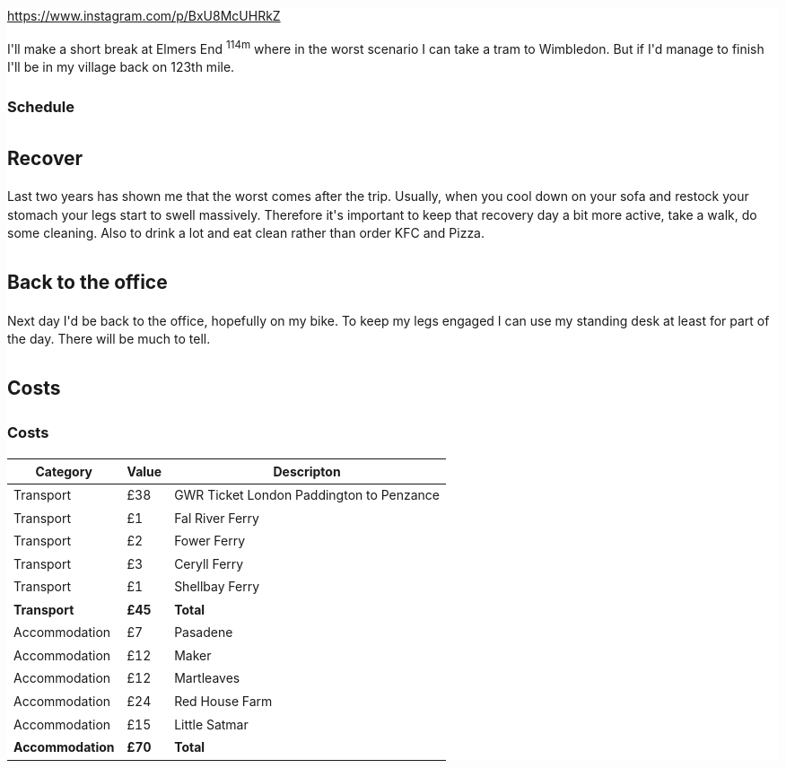https://www.instagram.com/p/BxU8McUHRkZ

I'll make a short break at Elmers End <sup>114m</sup> where in the worst scenario
I can take a tram to Wimbledon. But if I'd manage to finish I'll be in my village
back on 123th mile.

### Schedule

<iframe src="https://docs.google.com/spreadsheets/d/e/2PACX-1vRlgkHxfHJ2Txuo5JXvA-QS3vPwEhRskSSsvQ6grHX_97guzphygvTAo_PuP1hsvvt550amv8iC_G09/pubhtml?gid=2097204824&amp;single=true&amp;widget=true&amp;headers=false" height="400"></iframe>

## Recover

Last two years has shown me that the worst comes after the trip. Usually, when you
cool down on your sofa and restock your stomach your legs start to swell massively.
Therefore it's important to keep that recovery day a bit more active, take a walk,
do some cleaning. Also to drink a lot and eat clean rather than order KFC and Pizza.

## Back to the office

Next day I'd be back to the office, hopefully on my bike. To keep my legs engaged
I can use my standing desk at least for part of the day. There will be much to tell.

## Costs

### Costs

| **Category**        | **Value**  | **Descripton** |
| --------------- | ------ | ---------- |
| Transport         | £38      | GWR Ticket London Paddington to Penzance
| Transport         | £1       | Fal River Ferry
| Transport         | £2       | Fower Ferry
| Transport         | £3       | Ceryll Ferry
| Transport         | £1       | Shellbay Ferry
| **Transport**     | **£45**  | **Total**
| Accommodation     | £7       | Pasadene
| Accommodation     | £12      | Maker
| Accommodation     | £12      | Martleaves
| Accommodation     | £24      | Red House Farm
| Accommodation     | £15      | Little Satmar
| **Accommodation** | **£70**  | **Total**
